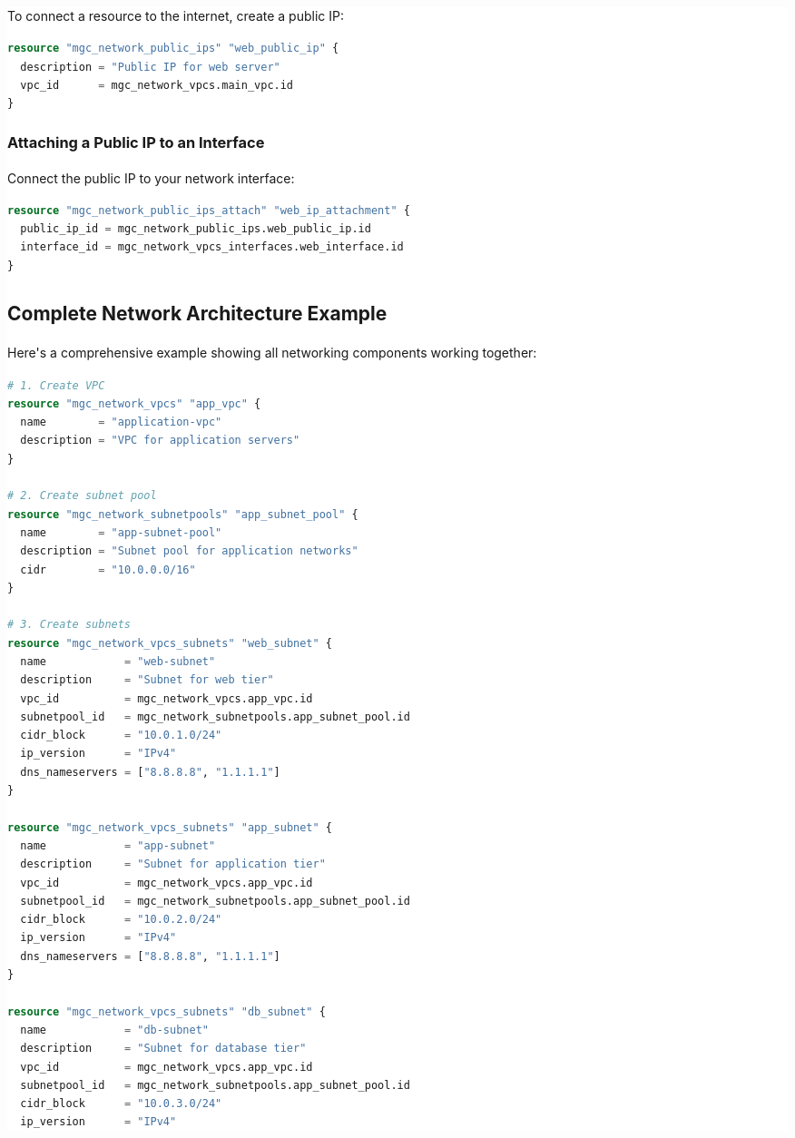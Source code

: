 To connect a resource to the internet, create a public IP:

```terraform
resource "mgc_network_public_ips" "web_public_ip" {
  description = "Public IP for web server"
  vpc_id      = mgc_network_vpcs.main_vpc.id
}
```

### Attaching a Public IP to an Interface

Connect the public IP to your network interface:

```terraform
resource "mgc_network_public_ips_attach" "web_ip_attachment" {
  public_ip_id = mgc_network_public_ips.web_public_ip.id
  interface_id = mgc_network_vpcs_interfaces.web_interface.id
}
```

## Complete Network Architecture Example

Here's a comprehensive example showing all networking components working together:

```terraform
# 1. Create VPC
resource "mgc_network_vpcs" "app_vpc" {
  name        = "application-vpc"
  description = "VPC for application servers"
}

# 2. Create subnet pool
resource "mgc_network_subnetpools" "app_subnet_pool" {
  name        = "app-subnet-pool"
  description = "Subnet pool for application networks"
  cidr        = "10.0.0.0/16"
}

# 3. Create subnets
resource "mgc_network_vpcs_subnets" "web_subnet" {
  name            = "web-subnet"
  description     = "Subnet for web tier"
  vpc_id          = mgc_network_vpcs.app_vpc.id
  subnetpool_id   = mgc_network_subnetpools.app_subnet_pool.id
  cidr_block      = "10.0.1.0/24"
  ip_version      = "IPv4"
  dns_nameservers = ["8.8.8.8", "1.1.1.1"]
}

resource "mgc_network_vpcs_subnets" "app_subnet" {
  name            = "app-subnet"
  description     = "Subnet for application tier"
  vpc_id          = mgc_network_vpcs.app_vpc.id
  subnetpool_id   = mgc_network_subnetpools.app_subnet_pool.id
  cidr_block      = "10.0.2.0/24"
  ip_version      = "IPv4"
  dns_nameservers = ["8.8.8.8", "1.1.1.1"]
}

resource "mgc_network_vpcs_subnets" "db_subnet" {
  name            = "db-subnet"
  description     = "Subnet for database tier"
  vpc_id          = mgc_network_vpcs.app_vpc.id
  subnetpool_id   = mgc_network_subnetpools.app_subnet_pool.id
  cidr_block      = "10.0.3.0/24"
  ip_version      = "IPv4"
```